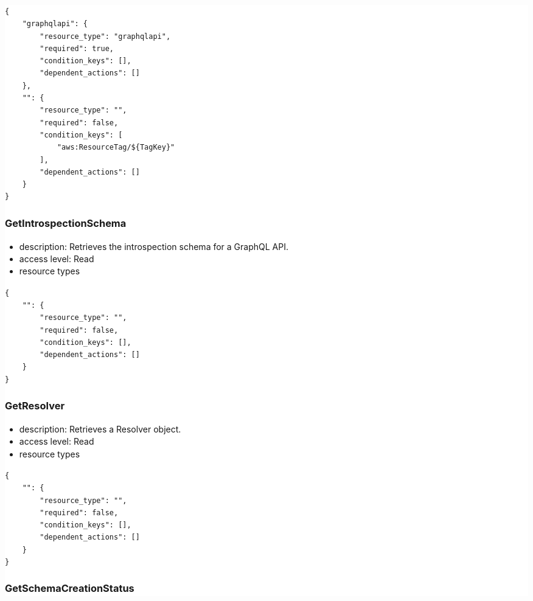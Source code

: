 ```
{
    "graphqlapi": {
        "resource_type": "graphqlapi",
        "required": true,
        "condition_keys": [],
        "dependent_actions": []
    },
    "": {
        "resource_type": "",
        "required": false,
        "condition_keys": [
            "aws:ResourceTag/${TagKey}"
        ],
        "dependent_actions": []
    }
}
```

### GetIntrospectionSchema

- description: Retrieves the introspection schema for a GraphQL API.
- access level: Read
- resource types

```
{
    "": {
        "resource_type": "",
        "required": false,
        "condition_keys": [],
        "dependent_actions": []
    }
}
```

### GetResolver

- description: Retrieves a Resolver object.
- access level: Read
- resource types

```
{
    "": {
        "resource_type": "",
        "required": false,
        "condition_keys": [],
        "dependent_actions": []
    }
}
```

### GetSchemaCreationStatus
